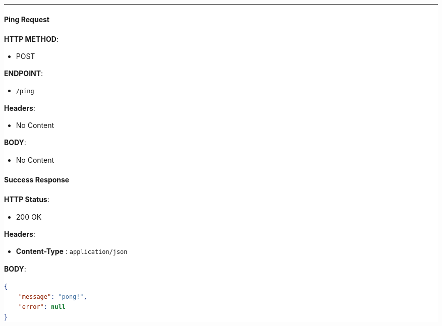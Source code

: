 -------------------


#### Ping Request

**HTTP METHOD**: 
- POST

**ENDPOINT**: 
- `/ping`

**Headers**:

- No Content

**BODY**:

- No Content

#### Success Response

**HTTP Status**: 
- 200 OK

**Headers**:

- **Content-Type** : `application/json`

**BODY**:
```json
{
    "message": "pong!",
    "error": null
}
```